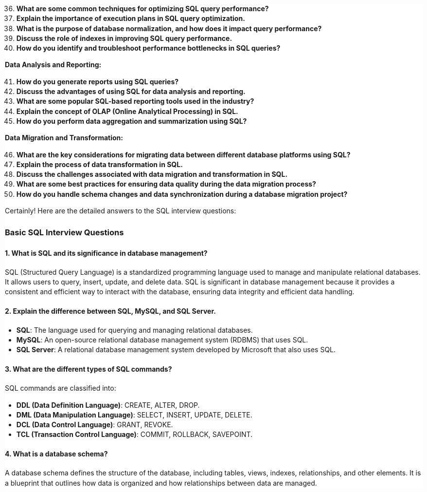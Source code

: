 36. **What are some common techniques for optimizing SQL query performance?**
37. **Explain the importance of execution plans in SQL query optimization.**
38. **What is the purpose of database normalization, and how does it impact query performance?**
39. **Discuss the role of indexes in improving SQL query performance.**
40. **How do you identify and troubleshoot performance bottlenecks in SQL queries?**

**Data Analysis and Reporting:**

41. **How do you generate reports using SQL queries?**
42. **Discuss the advantages of using SQL for data analysis and reporting.**
43. **What are some popular SQL-based reporting tools used in the industry?**
44. **Explain the concept of OLAP (Online Analytical Processing) in SQL.**
45. **How do you perform data aggregation and summarization using SQL?**

**Data Migration and Transformation:**

46. **What are the key considerations for migrating data between different database platforms using SQL?**
47. **Explain the process of data transformation in SQL.**
48. **Discuss the challenges associated with data migration and transformation in SQL.**
49. **What are some best practices for ensuring data quality during the data migration process?**
50. **How do you handle schema changes and data synchronization during a database migration project?**

Certainly! Here are the detailed answers to the SQL interview questions:

### Basic SQL Interview Questions

#### 1. What is SQL and its significance in database management?
SQL (Structured Query Language) is a standardized programming language used to manage and manipulate relational databases. It allows users to query, insert, update, and delete data. SQL is significant in database management because it provides a consistent and efficient way to interact with the database, ensuring data integrity and efficient data handling.

#### 2. Explain the difference between SQL, MySQL, and SQL Server.
- **SQL**: The language used for querying and managing relational databases.
- **MySQL**: An open-source relational database management system (RDBMS) that uses SQL.
- **SQL Server**: A relational database management system developed by Microsoft that also uses SQL.

#### 3. What are the different types of SQL commands?
SQL commands are classified into:
- **DDL (Data Definition Language)**: CREATE, ALTER, DROP.
- **DML (Data Manipulation Language)**: SELECT, INSERT, UPDATE, DELETE.
- **DCL (Data Control Language)**: GRANT, REVOKE.
- **TCL (Transaction Control Language)**: COMMIT, ROLLBACK, SAVEPOINT.

#### 4. What is a database schema?
A database schema defines the structure of the database, including tables, views, indexes, relationships, and other elements. It is a blueprint that outlines how data is organized and how relationships between data are managed.
